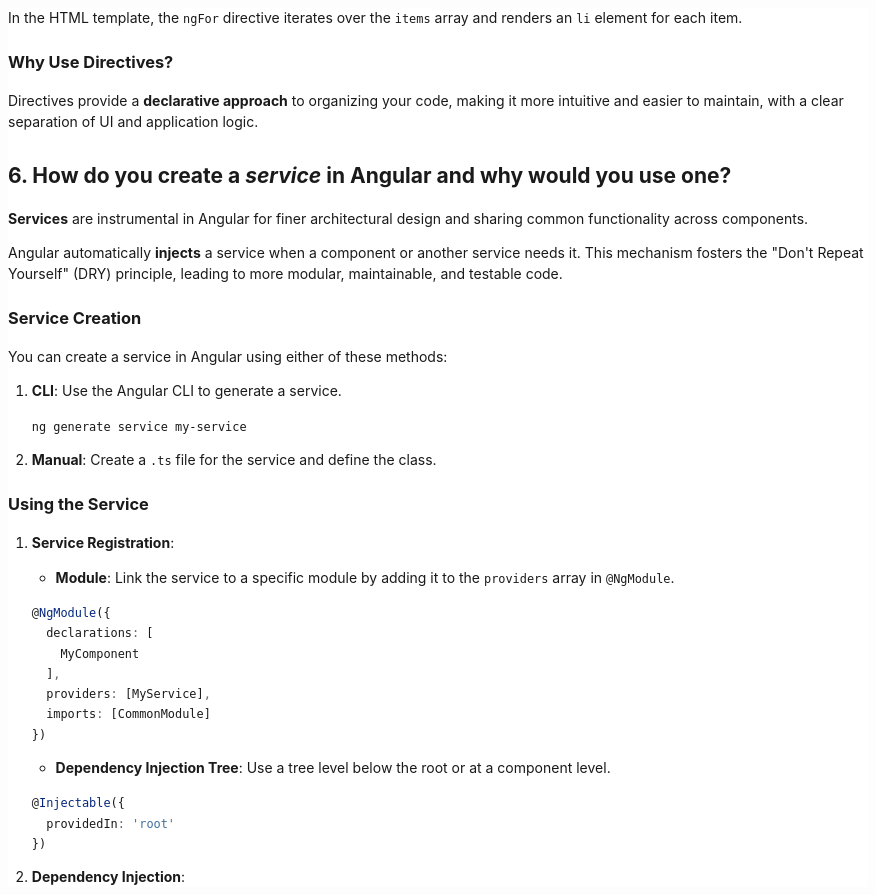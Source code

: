 In the HTML template, the `ngFor` directive iterates over the `items` array and renders an `li` element for each item.

### Why Use Directives?

Directives provide a **declarative approach** to organizing your code, making it more intuitive and easier to maintain, with a clear separation of UI and application logic.

## 6. How do you create a _service_ in Angular and why would you use one?

**Services** are instrumental in Angular for finer architectural design and sharing common functionality across components.

Angular automatically **injects** a service when a component or another service needs it. This mechanism fosters the "Don't Repeat Yourself" (DRY) principle, leading to more modular, maintainable, and testable code.

### Service Creation

You can create a service in Angular using either of these methods:

1. **CLI**: Use the Angular CLI to generate a service.
    ```bash
    ng generate service my-service
    ```

2. **Manual**: Create a `.ts` file for the service and define the class.

### Using the Service

1. **Service Registration**:

    - **Module**: Link the service to a specific module by adding it to the `providers` array in `@NgModule`.

    ```typescript
    @NgModule({
      declarations: [
        MyComponent
      ],
      providers: [MyService],
      imports: [CommonModule]
    })
    ```

    - **Dependency Injection Tree**: Use a tree level below the root or at a component level.

    ```typescript
    @Injectable({
      providedIn: 'root'
    })
    ```

2. **Dependency Injection**:
